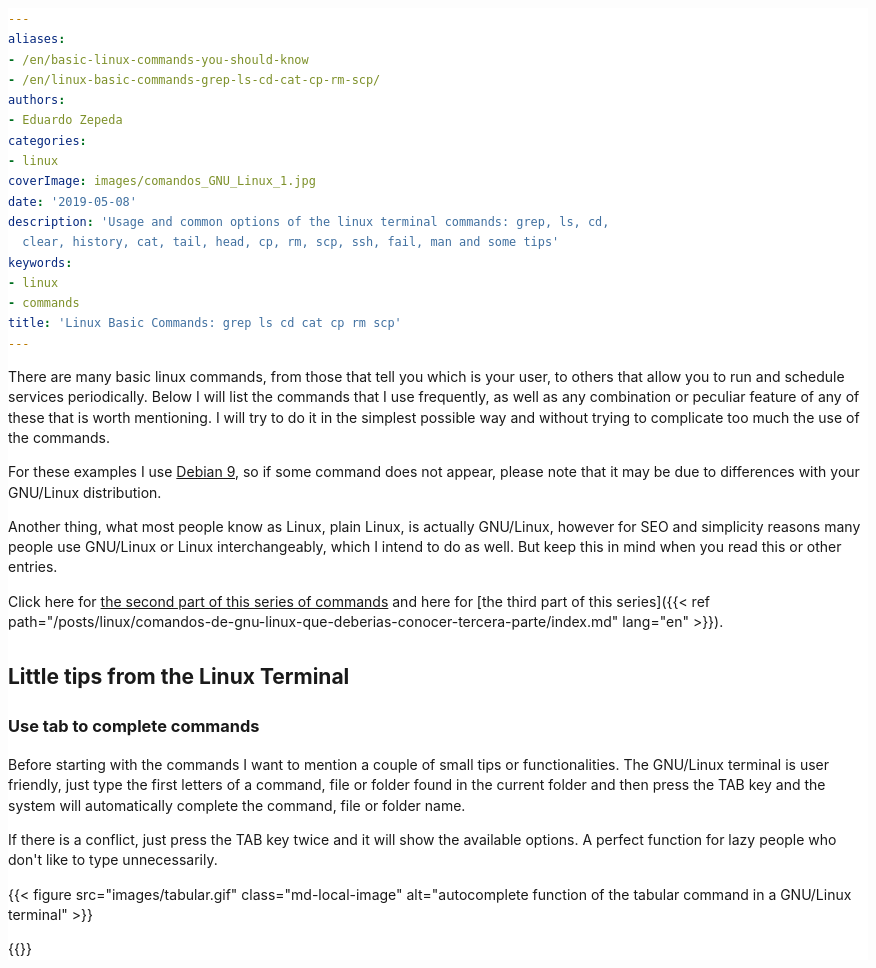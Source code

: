```yaml
---
aliases:
- /en/basic-linux-commands-you-should-know
- /en/linux-basic-commands-grep-ls-cd-cat-cp-rm-scp/
authors:
- Eduardo Zepeda
categories:
- linux
coverImage: images/comandos_GNU_Linux_1.jpg
date: '2019-05-08'
description: 'Usage and common options of the linux terminal commands: grep, ls, cd,
  clear, history, cat, tail, head, cp, rm, scp, ssh, fail, man and some tips'
keywords:
- linux
- commands
title: 'Linux Basic Commands: grep ls cd cat cp rm scp'
---
```


There are many basic linux commands, from those that tell you which is your user, to others that allow you to run and schedule services periodically. Below I will list the commands that I use frequently, as well as any combination or peculiar feature of any of these that is worth mentioning. I will try to do it in the simplest possible way and without trying to complicate too much the use of the commands.

For these examples I use [Debian 9](https://www.debian.org/index.es.html), so if some command does not appear, please note that it may be due to differences with your GNU/Linux distribution.

Another thing, what most people know as Linux, plain Linux, is actually GNU/Linux, however for SEO and simplicity reasons many people use GNU/Linux or Linux interchangeably, which I intend to do as well. But keep this in mind when you read this or other entries.

Click here for [the second part of this series of commands](/en/linux/linux-basic-commands-passwd-du-useradd-usermod-fdisk-lscpu-apt-which/) and here for [the third part of this series]({{< ref path="/posts/linux/comandos-de-gnu-linux-que-deberias-conocer-tercera-parte/index.md" lang="en" >}}).

## Little tips from the Linux Terminal

### Use tab to complete commands

Before starting with the commands I want to mention a couple of small tips or functionalities. The GNU/Linux terminal is user friendly, just type the first letters of a command, file or folder found in the current folder and then press the TAB key and the system will automatically complete the command, file or folder name.

If there is a conflict, just press the TAB key twice and it will show the available options. A perfect function for lazy people who don't like to type unnecessarily.

{{< figure src="images/tabular.gif" class="md-local-image" alt="autocomplete function of the tabular command in a GNU/Linux terminal" >}}

{{<ad0>}}
